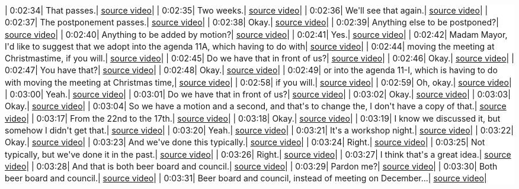 | 0:02:34| That passes.| [source video](https://archive.org/details/CityCouncil151013?start=154)|
| 0:02:35| Two weeks.| [source video](https://archive.org/details/CityCouncil151013?start=155)|
| 0:02:36| We'll see that again.| [source video](https://archive.org/details/CityCouncil151013?start=156)|
| 0:02:37| The postponement passes.| [source video](https://archive.org/details/CityCouncil151013?start=157)|
| 0:02:38| Okay.| [source video](https://archive.org/details/CityCouncil151013?start=158)|
| 0:02:39| Anything else to be postponed?| [source video](https://archive.org/details/CityCouncil151013?start=159)|
| 0:02:40| Anything to be added by motion?| [source video](https://archive.org/details/CityCouncil151013?start=160)|
| 0:02:41| Yes.| [source video](https://archive.org/details/CityCouncil151013?start=161)|
| 0:02:42| Madam Mayor, I'd like to suggest that we adopt into the agenda 11A, which having to do with| [source video](https://archive.org/details/CityCouncil151013?start=162)|
| 0:02:44| moving the meeting at Christmastime, if you will.| [source video](https://archive.org/details/CityCouncil151013?start=164)|
| 0:02:45| Do we have that in front of us?| [source video](https://archive.org/details/CityCouncil151013?start=165)|
| 0:02:46| Okay.| [source video](https://archive.org/details/CityCouncil151013?start=166)|
| 0:02:47| You have that?| [source video](https://archive.org/details/CityCouncil151013?start=167)|
| 0:02:48| Okay.| [source video](https://archive.org/details/CityCouncil151013?start=168)|
| 0:02:49| or into the agenda 11-I, which is having to do with moving the meeting at Christmas time,| [source video](https://archive.org/details/CityCouncil151013?start=169)|
| 0:02:58| if you will.| [source video](https://archive.org/details/CityCouncil151013?start=178)|
| 0:02:59| Oh, okay.| [source video](https://archive.org/details/CityCouncil151013?start=179)|
| 0:03:00| Yeah.| [source video](https://archive.org/details/CityCouncil151013?start=180)|
| 0:03:01| Do we have that in front of us?| [source video](https://archive.org/details/CityCouncil151013?start=181)|
| 0:03:02| Okay.| [source video](https://archive.org/details/CityCouncil151013?start=182)|
| 0:03:03| Okay.| [source video](https://archive.org/details/CityCouncil151013?start=183)|
| 0:03:04| So we have a motion and a second, and that's to change the, I don't have a copy of that.| [source video](https://archive.org/details/CityCouncil151013?start=184)|
| 0:03:17| From the 22nd to the 17th.| [source video](https://archive.org/details/CityCouncil151013?start=197)|
| 0:03:18| Okay.| [source video](https://archive.org/details/CityCouncil151013?start=198)|
| 0:03:19| I know we discussed it, but somehow I didn't get that.| [source video](https://archive.org/details/CityCouncil151013?start=199)|
| 0:03:20| Yeah.| [source video](https://archive.org/details/CityCouncil151013?start=200)|
| 0:03:21| It's a workshop night.| [source video](https://archive.org/details/CityCouncil151013?start=201)|
| 0:03:22| Okay.| [source video](https://archive.org/details/CityCouncil151013?start=202)|
| 0:03:23| And we've done this typically.| [source video](https://archive.org/details/CityCouncil151013?start=203)|
| 0:03:24| Right.| [source video](https://archive.org/details/CityCouncil151013?start=204)|
| 0:03:25| Not typically, but we've done it in the past.| [source video](https://archive.org/details/CityCouncil151013?start=205)|
| 0:03:26| Right.| [source video](https://archive.org/details/CityCouncil151013?start=206)|
| 0:03:27| I think that's a great idea.| [source video](https://archive.org/details/CityCouncil151013?start=207)|
| 0:03:28| And that is both beer board and council.| [source video](https://archive.org/details/CityCouncil151013?start=208)|
| 0:03:29| Pardon me?| [source video](https://archive.org/details/CityCouncil151013?start=209)|
| 0:03:30| Both beer board and council.| [source video](https://archive.org/details/CityCouncil151013?start=210)|
| 0:03:31| Beer board and council, instead of meeting on December...| [source video](https://archive.org/details/CityCouncil151013?start=211)|